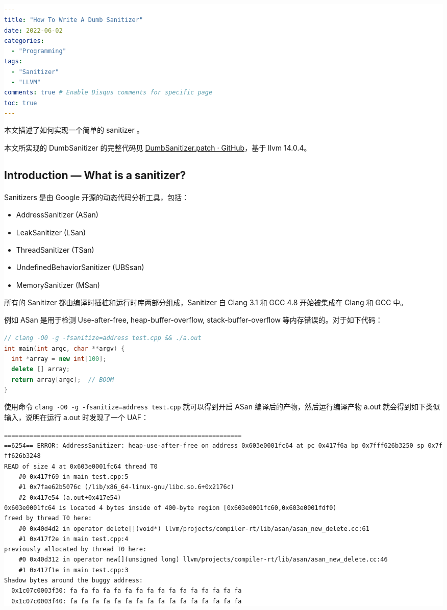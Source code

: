 ```yaml
---
title: "How To Write A Dumb Sanitizer"
date: 2022-06-02
categories:
  - "Programming"
tags:
  - "Sanitizer"
  - "LLVM"
comments: true # Enable Disqus comments for specific page
toc: true
---
```


本文描述了如何实现一个简单的 sanitizer 。


本文所实现的 DumbSanitizer 的完整代码见 [DumbSanitizer.patch · GitHub](https://gist.github.com/Enna1/f8696072bd9dc36ac236ba63839b7c16)，基于 llvm 14.0.4。

## Introduction — What is a sanitizer?

Sanitizers 是由 Google 开源的动态代码分析工具，包括：

- AddressSanitizer (ASan)

- LeakSanitizer (LSan)

- ThreadSanitizer (TSan)

- UndefinedBehaviorSanitizer (UBSsan)

- MemorySanitizer (MSan)

所有的 Sanitizer 都由编译时插桩和运行时库两部分组成，Sanitizer 自 Clang 3.1 和 GCC 4.8 开始被集成在 Clang 和 GCC 中。

例如 ASan 是用于检测 Use-after-free, heap-buffer-overflow, stack-buffer-overflow 等内存错误的。对于如下代码：

```cpp
// clang -O0 -g -fsanitize=address test.cpp && ./a.out
int main(int argc, char **argv) {
  int *array = new int[100];
  delete [] array;
  return array[argc];  // BOOM
}
```

使用命令 `clang -O0 -g -fsanitize=address test.cpp` 就可以得到开启 ASan 编译后的产物，然后运行编译产物 a.out 就会得到如下类似输入，说明在运行 a.out 时发现了一个 UAF：

```
=================================================================
==6254== ERROR: AddressSanitizer: heap-use-after-free on address 0x603e0001fc64 at pc 0x417f6a bp 0x7fff626b3250 sp 0x7fff626b3248
READ of size 4 at 0x603e0001fc64 thread T0
    #0 0x417f69 in main test.cpp:5
    #1 0x7fae62b5076c (/lib/x86_64-linux-gnu/libc.so.6+0x2176c)
    #2 0x417e54 (a.out+0x417e54)
0x603e0001fc64 is located 4 bytes inside of 400-byte region [0x603e0001fc60,0x603e0001fdf0)
freed by thread T0 here:
    #0 0x40d4d2 in operator delete[](void*) llvm/projects/compiler-rt/lib/asan/asan_new_delete.cc:61
    #1 0x417f2e in main test.cpp:4
previously allocated by thread T0 here:
    #0 0x40d312 in operator new[](unsigned long) llvm/projects/compiler-rt/lib/asan/asan_new_delete.cc:46
    #1 0x417f1e in main test.cpp:3
Shadow bytes around the buggy address:
  0x1c07c0003f30: fa fa fa fa fa fa fa fa fa fa fa fa fa fa fa fa
  0x1c07c0003f40: fa fa fa fa fa fa fa fa fa fa fa fa fa fa fa fa
```